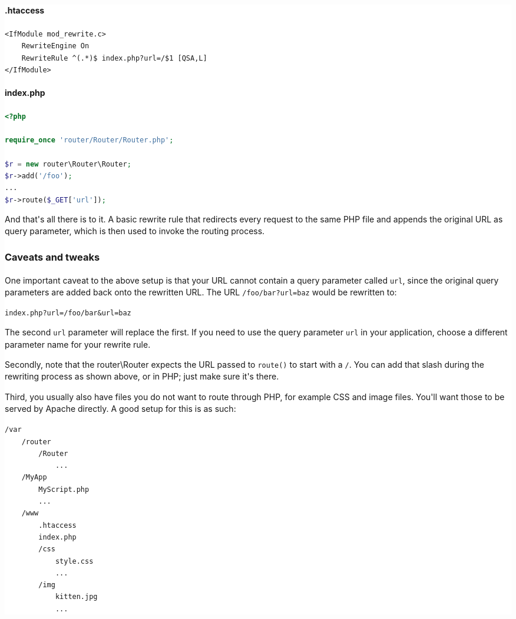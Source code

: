 #### .htaccess ####

    <IfModule mod_rewrite.c>
        RewriteEngine On
        RewriteRule ^(.*)$ index.php?url=/$1 [QSA,L] 
    </IfModule>

#### index.php ####

```php
<?php

require_once 'router/Router/Router.php';

$r = new router\Router\Router;
$r->add('/foo');
...
$r->route($_GET['url']);
```

And that's all there is to it. A basic rewrite rule that redirects every request to the same PHP file and appends the original URL as query parameter, which is then used to invoke the routing process.

### Caveats and tweaks ###

One important caveat to the above setup is that your URL cannot contain a query parameter called `url`, since the original query parameters are added back onto the rewritten URL. The URL `/foo/bar?url=baz` would be rewritten to:

    index.php?url=/foo/bar&url=baz

The second `url` parameter will replace the first. If you need to use the query parameter `url` in your application, choose a different parameter name for your rewrite rule.

Secondly, note that the router\Router expects the URL passed to `route()` to start with a `/`. You can add that slash during the rewriting process as shown above, or in PHP; just make sure it's there.

Third, you usually also have files you do not want to route through PHP, for example CSS and image files. You'll want those to be served by Apache directly. A good setup for this is as such:

    /var
        /router
            /Router
                ...
        /MyApp
            MyScript.php
            ...
        /www
            .htaccess
            index.php
            /css
                style.css
                ...
            /img
                kitten.jpg
                ...
